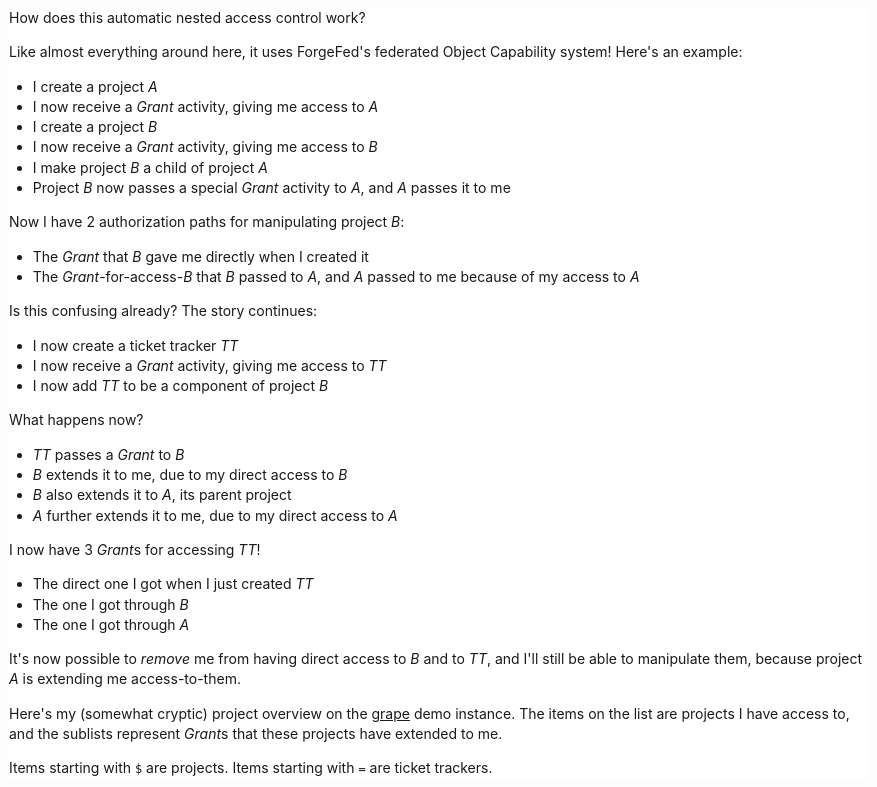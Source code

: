 How does this automatic nested access control work?

Like almost everything around here, it uses ForgeFed's federated Object
Capability system! Here's an example:

- I create a project *A*
- I now receive a *Grant* activity, giving me access to *A*
- I create a project *B*
- I now receive a *Grant* activity, giving me access to *B*
- I make project *B* a child of project *A*
- Project *B* now passes a special *Grant* activity to *A*, and *A* passes it
  to me

Now I have 2 authorization paths for manipulating project *B*:

- The *Grant* that *B* gave me directly when I created it
- The *Grant*-for-access-*B* that *B* passed to *A*, and *A* passed to me
  because of my access to *A*

Is this confusing already? The story continues:

- I now create a ticket tracker *TT*
- I now receive a *Grant* activity, giving me access to *TT*
- I now add *TT* to be a component of project *B*

What happens now?

- *TT* passes a *Grant* to *B*
- *B* extends it to me, due to my direct access to *B*
- *B* also extends it to *A*, its parent project
- *A* further extends it to me, due to my direct access to *A*

I now have 3 *Grant*s for accessing *TT*!

- The direct one I got when I just created *TT*
- The one I got through *B*
- The one I got through *A*

It's now possible to *remove* me from having direct access to *B* and to *TT*,
and I'll still be able to manipulate them, because project *A* is extending me
access-to-them.

Here's my (somewhat cryptic) project overview on the [grape][] demo instance.
The items on the list are projects I have access to, and the sublists represent
*Grant*s that these projects have extended to me.

Items starting with `$` are projects. Items starting with `=` are ticket
trackers.


[kanban]: https://todo.towards.vision/share/lecNDaQoibybOInClIvtXhEIFjChkDpgahQaDlmi/auth?view=kanban
[Vervis]: https://codeberg.org/ForgeFed/Vervis
[fig]: https://fig.fr33domlover.site
[grape]: https://grape.fr33domlover.site
[walnut]: https://walnut.fr33domlover.site